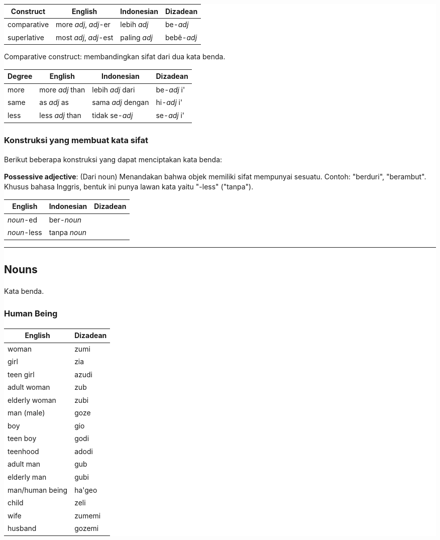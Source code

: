 | Construct   | English               | Indonesian   | Dizadean   |
|-------------|-----------------------|--------------|------------|
| comparative | more _adj_, _adj_-er  | lebih _adj_  | be-_adj_   |
| superlative | most _adj_, _adj_-est | paling _adj_ | bebê-_adj_ |

Comparative construct: membandingkan sifat dari dua kata benda.

| Degree | English         | Indonesian        | Dizadean    |
|--------|-----------------|-------------------|-------------|
| more   | more _adj_ than | lebih _adj_ dari  | be-_adj_ i' |
| same   | as _adj_ as     | sama _adj_ dengan | hi-_adj_ i' |
| less   | less _adj_ than | tidak se-_adj_    | se-_adj_ i' |

### Konstruksi yang membuat kata sifat
Berikut beberapa konstruksi yang dapat menciptakan kata benda:

**Possessive adjective**: (Dari noun) Menandakan bahwa objek memiliki sifat mempunyai sesuatu. Contoh: "berduri", "berambut".
Khusus bahasa Inggris, bentuk ini punya lawan kata yaitu "-less" ("tanpa").

| English     | Indonesian   | Dizadean |
|-------------|--------------|----------|
| _noun_-ed   | ber-_noun_   |          |
| _noun_-less | tanpa _noun_ |          |

***

## Nouns
Kata benda.

### Human Being

| English         | Dizadean |
|-----------------|----------|
| woman           | zumi     |
| girl            | zia      |
| teen girl       | azudi    |
| adult woman     | zub      |
| elderly woman   | zubi     |
| man (male)      | goze     |
| boy             | gio      |
| teen boy        | godi     |
| teenhood        | adodi    |
| adult man       | gub      |
| elderly man     | gubi     |
| man/human being | ha'geo   |
| child           | zeli     |
| wife            | zumemi   |
| husband         | gozemi   |